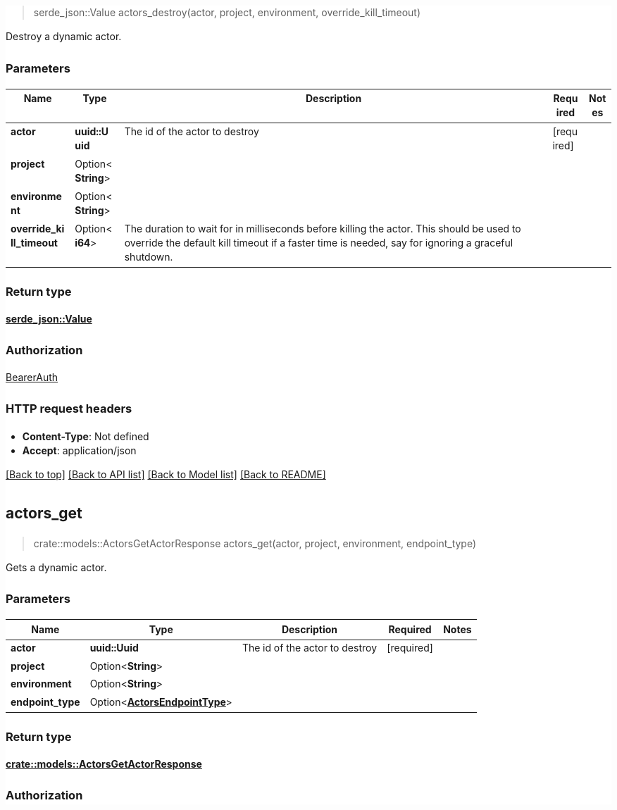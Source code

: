 > serde_json::Value actors_destroy(actor, project, environment, override_kill_timeout)


Destroy a dynamic actor.

### Parameters


Name | Type | Description  | Required | Notes
------------- | ------------- | ------------- | ------------- | -------------
**actor** | **uuid::Uuid** | The id of the actor to destroy | [required] |
**project** | Option<**String**> |  |  |
**environment** | Option<**String**> |  |  |
**override_kill_timeout** | Option<**i64**> | The duration to wait for in milliseconds before killing the actor. This should be used to override the default kill timeout if a faster time is needed, say for ignoring a graceful shutdown. |  |

### Return type

[**serde_json::Value**](serde_json::Value.md)

### Authorization

[BearerAuth](../README.md#BearerAuth)

### HTTP request headers

- **Content-Type**: Not defined
- **Accept**: application/json

[[Back to top]](#) [[Back to API list]](../README.md#documentation-for-api-endpoints) [[Back to Model list]](../README.md#documentation-for-models) [[Back to README]](../README.md)


## actors_get

> crate::models::ActorsGetActorResponse actors_get(actor, project, environment, endpoint_type)


Gets a dynamic actor.

### Parameters


Name | Type | Description  | Required | Notes
------------- | ------------- | ------------- | ------------- | -------------
**actor** | **uuid::Uuid** | The id of the actor to destroy | [required] |
**project** | Option<**String**> |  |  |
**environment** | Option<**String**> |  |  |
**endpoint_type** | Option<[**ActorsEndpointType**](.md)> |  |  |

### Return type

[**crate::models::ActorsGetActorResponse**](ActorsGetActorResponse.md)

### Authorization
